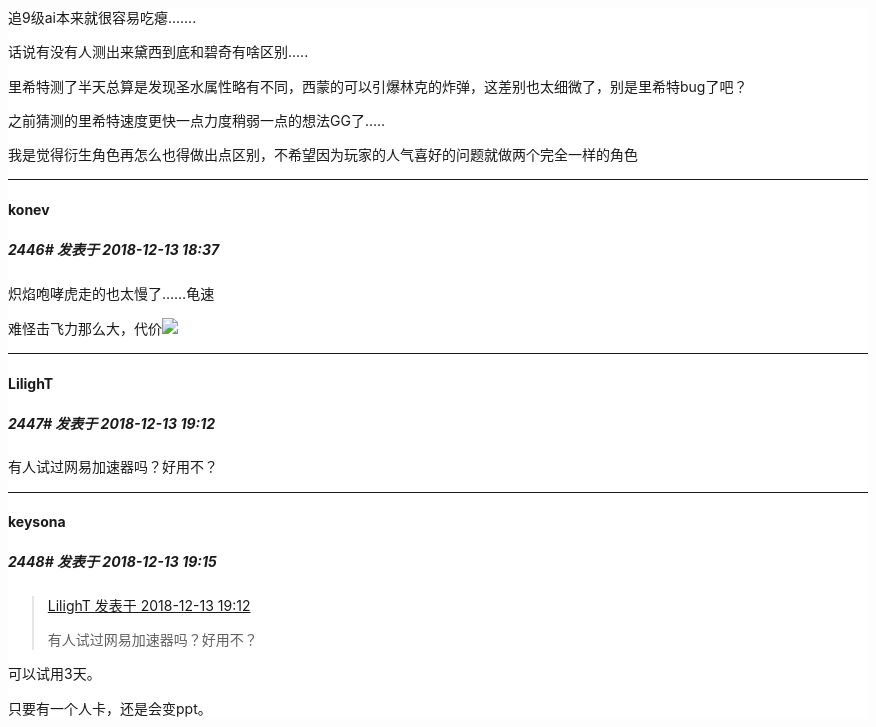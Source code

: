 


追9级ai本来就很容易吃瘪.......

话说有没有人测出来黛西到底和碧奇有啥区别.....

里希特测了半天总算是发现圣水属性略有不同，西蒙的可以引爆林克的炸弹，这差别也太细微了，别是里希特bug了吧？

之前猜测的里希特速度更快一点力度稍弱一点的想法GG了.....

我是觉得衍生角色再怎么也得做出点区别，不希望因为玩家的人气喜好的问题就做两个完全一样的角色







-----

####  konev  
##### 2446#       发表于 2018-12-13 18:37




炽焰咆哮虎走的也太慢了……龟速


难怪击飞力那么大，代价<img src="https://static.saraba1st.com/image/smiley/face2017/117.png" referrerpolicy="no-referrer">







-----

####  LilighT  
##### 2447#       发表于 2018-12-13 19:12




有人试过网易加速器吗？好用不？







-----

####  keysona  
##### 2448#       发表于 2018-12-13 19:15



<blockquote><a href="httphttps://bbs.saraba1st.com/2b/forum.php?mod=redirect&amp;goto=findpost&amp;pid=41933666&amp;ptid=1755649" target="_blank">LilighT 发表于 2018-12-13 19:12</a>

有人试过网易加速器吗？好用不？</blockquote>
可以试用3天。


只要有一个人卡，还是会变ppt。
